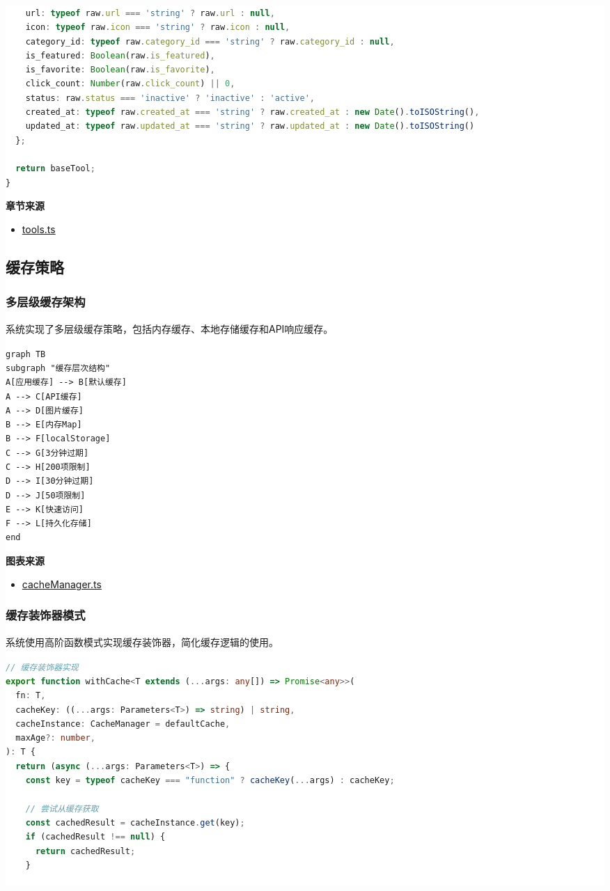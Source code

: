 ```typescript
    url: typeof raw.url === 'string' ? raw.url : null,
    icon: typeof raw.icon === 'string' ? raw.icon : null,
    category_id: typeof raw.category_id === 'string' ? raw.category_id : null,
    is_featured: Boolean(raw.is_featured),
    is_favorite: Boolean(raw.is_favorite),
    click_count: Number(raw.click_count) || 0,
    status: raw.status === 'inactive' ? 'inactive' : 'active',
    created_at: typeof raw.created_at === 'string' ? raw.created_at : new Date().toISOString(),
    updated_at: typeof raw.updated_at === 'string' ? raw.updated_at : new Date().toISOString()
  };
  
  return baseTool;
}
```

**章节来源**
- [tools.ts](file://src/stores/tools.ts#L1-L319)

## 缓存策略

### 多层级缓存架构

系统实现了多层级缓存策略，包括内存缓存、本地存储缓存和API响应缓存。

```mermaid
graph TB
subgraph "缓存层次结构"
A[应用缓存] --> B[默认缓存]
A --> C[API缓存]
A --> D[图片缓存]
B --> E[内存Map]
B --> F[localStorage]
C --> G[3分钟过期]
C --> H[200项限制]
D --> I[30分钟过期]
D --> J[50项限制]
E --> K[快速访问]
F --> L[持久化存储]
end
```

**图表来源**
- [cacheManager.ts](file://src/utils/cacheManager.ts#L300-L400)

### 缓存装饰器模式

系统使用高阶函数模式实现缓存装饰器，简化缓存逻辑的使用。

```typescript
// 缓存装饰器实现
export function withCache<T extends (...args: any[]) => Promise<any>>(
  fn: T,
  cacheKey: ((...args: Parameters<T>) => string) | string,
  cacheInstance: CacheManager = defaultCache,
  maxAge?: number,
): T {
  return (async (...args: Parameters<T>) => {
    const key = typeof cacheKey === "function" ? cacheKey(...args) : cacheKey;
    
    // 尝试从缓存获取
    const cachedResult = cacheInstance.get(key);
    if (cachedResult !== null) {
      return cachedResult;
    }
    
```